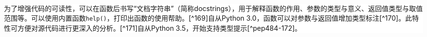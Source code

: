 为了增强代码的可读性，可以在函数后书写“文档字符串”（简称docstrings），用于解释函数的作用、参数的类型与意义、返回值类型与取值范围等。可以使用内置函数`help()`，打印出函数的使用帮助。[^169]自从Python 3.0，函数可以对参数与返回值增加类型标注[^170]。此特性可方便对源代码进行更深入的分析。[^171]自从Python 3.5，开始支持类型提示[^pep484-172]。

